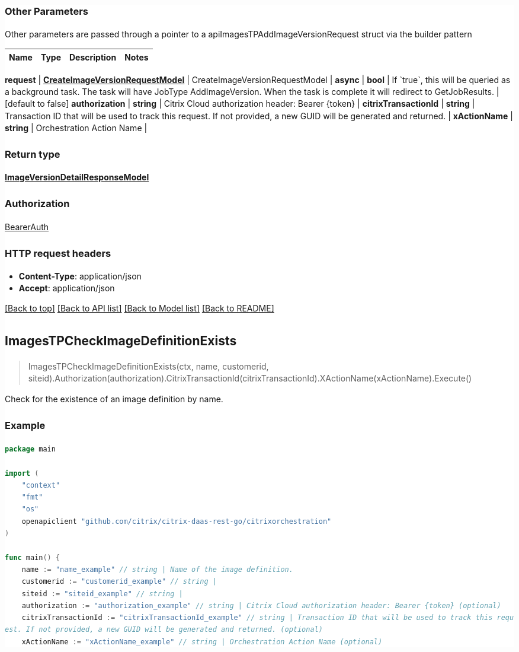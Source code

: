 ### Other Parameters

Other parameters are passed through a pointer to a apiImagesTPAddImageVersionRequest struct via the builder pattern


Name | Type | Description  | Notes
------------- | ------------- | ------------- | -------------



 **request** | [**CreateImageVersionRequestModel**](CreateImageVersionRequestModel.md) | CreateImageVersionRequestModel | 
 **async** | **bool** | If &#x60;true&#x60;, this will be queried as a background task. The task will have JobType AddImageVersion. When the task is complete it will redirect to GetJobResults. | [default to false]
 **authorization** | **string** | Citrix Cloud authorization header: Bearer {token} | 
 **citrixTransactionId** | **string** | Transaction ID that will be used to track this request. If not provided, a new GUID will be generated and returned. | 
 **xActionName** | **string** | Orchestration Action Name | 

### Return type

[**ImageVersionDetailResponseModel**](ImageVersionDetailResponseModel.md)

### Authorization

[BearerAuth](../README.md#BearerAuth)

### HTTP request headers

- **Content-Type**: application/json
- **Accept**: application/json

[[Back to top]](#) [[Back to API list]](../README.md#documentation-for-api-endpoints)
[[Back to Model list]](../README.md#documentation-for-models)
[[Back to README]](../README.md)


## ImagesTPCheckImageDefinitionExists

> ImagesTPCheckImageDefinitionExists(ctx, name, customerid, siteid).Authorization(authorization).CitrixTransactionId(citrixTransactionId).XActionName(xActionName).Execute()

Check for the existence of an image definition by name.

### Example

```go
package main

import (
    "context"
    "fmt"
    "os"
    openapiclient "github.com/citrix/citrix-daas-rest-go/citrixorchestration"
)

func main() {
    name := "name_example" // string | Name of the image definition.
    customerid := "customerid_example" // string | 
    siteid := "siteid_example" // string | 
    authorization := "authorization_example" // string | Citrix Cloud authorization header: Bearer {token} (optional)
    citrixTransactionId := "citrixTransactionId_example" // string | Transaction ID that will be used to track this request. If not provided, a new GUID will be generated and returned. (optional)
    xActionName := "xActionName_example" // string | Orchestration Action Name (optional)

```